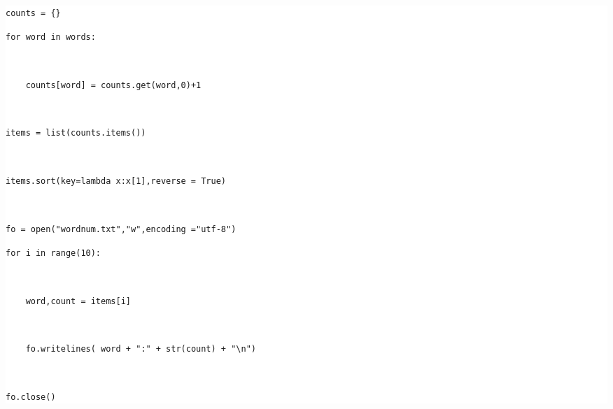 ```
counts = {}
```

```
for word in words:
```

```
 
```

```
    counts[word] = counts.get(word,0)+1
```

```
 
```

```
items = list(counts.items())
```

```
 
```

```
items.sort(key=lambda x:x[1],reverse = True)
```

```
 
```

```
fo = open("wordnum.txt","w",encoding ="utf-8")
```

```
for i in range(10):
```

```
 
```

```
    word,count = items[i]
```

```
 
```

```
    fo.writelines( word + ":" + str(count) + "\n")
```

```
 
```

```
fo.close()
```
